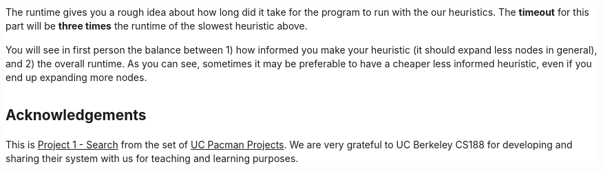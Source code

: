 The runtime gives you a rough idea about how long did it take for the program to run with the our heuristics. The **timeout** for this part will be **three times**  the runtime of the slowest heuristic above.

You will see in first person the balance between 1) how informed you make your heuristic (it should expand less nodes in general), and 2) the overall runtime. As you can see, sometimes it may be preferable to have a cheaper less informed heuristic, even if you end up expanding more nodes.





## Acknowledgements

This is [Project 1 - Search](http://ai.berkeley.edu/search.html) from the set of [UC Pacman Projects](http://ai.berkeley.edu/project_overview.html).  We are very grateful to UC Berkeley CS188 for developing and sharing their system with us for teaching and learning purposes.

